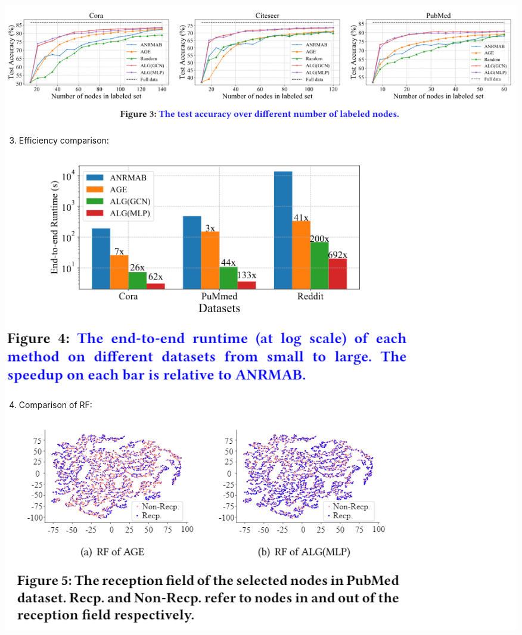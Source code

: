 <img src="end2end.png" width="100%" height="100%">

3. Efficiency comparison:

<img src="speedup.png" width="80%" height="80%">

4. Comparison of RF:

<img src="RF.png" width="80%" height="80%">
